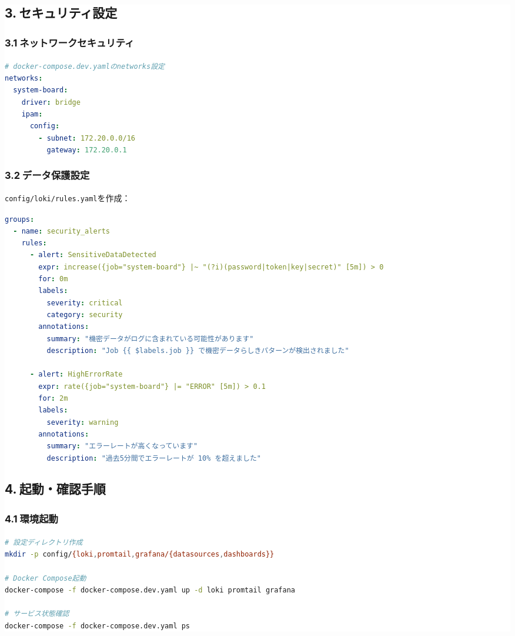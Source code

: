 ```json
```

## 3. セキュリティ設定

### 3.1 ネットワークセキュリティ

```yaml
# docker-compose.dev.yamlのnetworks設定
networks:
  system-board:
    driver: bridge
    ipam:
      config:
        - subnet: 172.20.0.0/16
          gateway: 172.20.0.1
```

### 3.2 データ保護設定

`config/loki/rules.yaml`を作成：

```yaml
groups:
  - name: security_alerts
    rules:
      - alert: SensitiveDataDetected
        expr: increase({job="system-board"} |~ "(?i)(password|token|key|secret)" [5m]) > 0
        for: 0m
        labels:
          severity: critical
          category: security
        annotations:
          summary: "機密データがログに含まれている可能性があります"
          description: "Job {{ $labels.job }} で機密データらしきパターンが検出されました"

      - alert: HighErrorRate
        expr: rate({job="system-board"} |= "ERROR" [5m]) > 0.1
        for: 2m
        labels:
          severity: warning
        annotations:
          summary: "エラーレートが高くなっています"
          description: "過去5分間でエラーレートが 10% を超えました"
```

## 4. 起動・確認手順

### 4.1 環境起動

```bash
# 設定ディレクトリ作成
mkdir -p config/{loki,promtail,grafana/{datasources,dashboards}}

# Docker Compose起動
docker-compose -f docker-compose.dev.yaml up -d loki promtail grafana

# サービス状態確認
docker-compose -f docker-compose.dev.yaml ps
```
